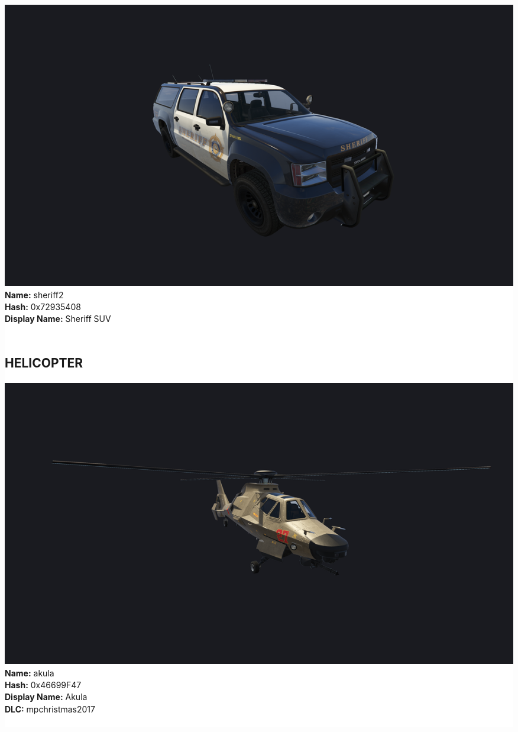 ![Missing image 'sheriff2.png'](../../images/vehicle/models/sheriff2.png)<br/>
**Name:** sheriff2<br/>
**Hash:** 0x72935408<br/>
**Display Name:** Sheriff SUV<br/>
<br/>
## HELICOPTER
![Missing image 'akula.png'](../../images/vehicle/models/akula.png)<br/>
**Name:** akula<br/>
**Hash:** 0x46699F47<br/>
**Display Name:** Akula<br/>
**DLC:** mpchristmas2017<br/>
<br/>